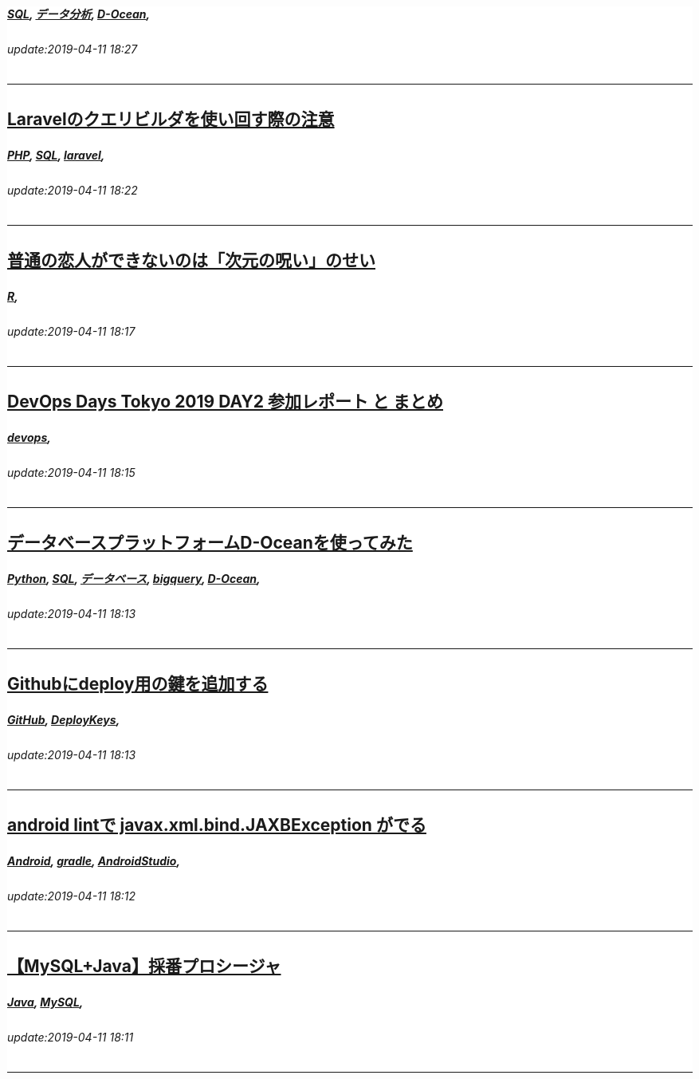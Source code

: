 ##### [SQL](https://qiita.com/tags/SQL), [データ分析](https://qiita.com/tags/データ分析), [D-Ocean](https://qiita.com/tags/D-Ocean), 
###### update:2019-04-11 18:27
---
## [Laravelのクエリビルダを使い回す際の注意](https://qiita.com/yamamoto_hiroya/items/e9a2ac368d42f516986d)
##### [PHP](https://qiita.com/tags/PHP), [SQL](https://qiita.com/tags/SQL), [laravel](https://qiita.com/tags/laravel), 
###### update:2019-04-11 18:22
---
## [普通の恋人ができないのは「次元の呪い」のせい](https://qiita.com/H_Y_kook/items/b91c612372ff8577d1b0)
##### [R](https://qiita.com/tags/R), 
###### update:2019-04-11 18:17
---
## [DevOps Days Tokyo 2019 DAY2 参加レポート と まとめ](https://qiita.com/yusukaaay/items/674dde083e8b36b20f93)
##### [devops](https://qiita.com/tags/devops), 
###### update:2019-04-11 18:15
---
## [データベースプラットフォームD-Oceanを使ってみた](https://qiita.com/Masi_Henori/items/eb34aa867387367ac166)
##### [Python](https://qiita.com/tags/Python), [SQL](https://qiita.com/tags/SQL), [データベース](https://qiita.com/tags/データベース), [bigquery](https://qiita.com/tags/bigquery), [D-Ocean](https://qiita.com/tags/D-Ocean), 
###### update:2019-04-11 18:13
---
## [Githubにdeploy用の鍵を追加する](https://qiita.com/murata-tomohide/items/c7a3ef25e5fd43fc38bc)
##### [GitHub](https://qiita.com/tags/GitHub), [DeployKeys](https://qiita.com/tags/DeployKeys), 
###### update:2019-04-11 18:13
---
## [android lintで javax.xml.bind.JAXBException がでる](https://qiita.com/takkota/items/6b2a01a0163702d15f2c)
##### [Android](https://qiita.com/tags/Android), [gradle](https://qiita.com/tags/gradle), [AndroidStudio](https://qiita.com/tags/AndroidStudio), 
###### update:2019-04-11 18:12
---
## [【MySQL+Java】採番プロシージャ](https://qiita.com/_nino_cs/items/f0cbb7d322694418b51f)
##### [Java](https://qiita.com/tags/Java), [MySQL](https://qiita.com/tags/MySQL), 
###### update:2019-04-11 18:11
---